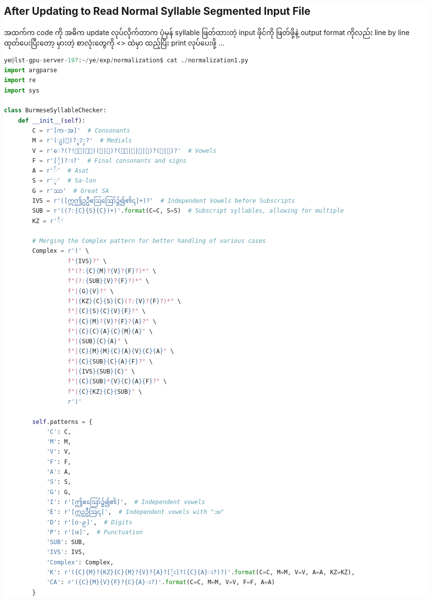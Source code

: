 ## After Updating to Read Normal Syllable Segmented Input File

အထက်က code ကို အဓိက update လုပ်လိုက်တာက ပုံမှန် syllable ဖြတ်ထားတဲ့ input ဖိုင်ကို ဖြတ်ဖို့နဲ့ output format ကိုလည်း line by line ထုတ်ပေးပြီးတော့ မှားတဲ့ စာလုံးတွေကို <> ထဲမှာ ထည့်ပြီး print လုပ်ပေးဖို့ ...  

```python
ye@lst-gpu-server-197:~/ye/exp/normalization$ cat ./normalization1.py
import argparse
import re
import sys

class BurmeseSyllableChecker:
    def __init__(self):
        C = r'[က-အ]'  # Consonants
        M = r'(ျ|ြ)?ွ?ှ?'  # Medials
        V = r'ေ?(?!ီူ|ီု)(ါ|ာ)?(ို|ိ|ီ|ဲ)?(ု|ူ)?'  # Vowels
        F = r'[ံ့]?း?'  # Final consonants and signs
        A = r'်'  # Asat
        S = r'္'  # Sa-lon
        G = r'ဿ'  # Great SA
        IVS = r'([ဣဤဥဦဧဩဪ၌၍၏၎]+)?'  # Independent Vowels before Subscripts
        SUB = r'((?:{C}{S}{C})+)'.format(C=C, S=S)  # Subscript syllables, allowing for multiple
        KZ = r'င်္'

        # Merging the Complex pattern for better handling of various cases
        Complex = r'(' \
                  f"{IVS}?" \
                  f"(?:{C}{M}?{V}?{F}?)*" \
                  f"(?:{SUB}{V}?{F}?)*" \
                  f"|{G}{V}?" \
                  f"|{KZ}{C}{S}{C}(?:{V}?{F}?)*" \
                  f"|{C}{S}{C}{V}{F}?" \
                  f"|{C}{M}?{V}?{F}?{A}?" \
                  f"|{C}{C}{A}{C}{M}{A}" \
                  f"|{SUB}{C}{A}" \
                  f"|{C}{M}{M}{C}{A}{V}{C}{A}" \
                  f"|{C}{SUB}{C}{A}{F}?" \
                  f"|{IVS}{SUB}{C}" \
                  f"|{C}{SUB}*{V}{C}{A}{F}?" \
                  f"|{C}{KZ}{C}{SUB}" \
                  r')'

        self.patterns = {
            'C': C,
            'M': M,
            'V': V,
            'F': F,
            'A': A,
            'S': S,
            'G': G,
            'I': r'[ဤဧဪ၌၍၏]',  # Independent vowels
            'E': r'[ဣဥဦဩ၎]',  # Independent vowels with "အ"
            'D': r'[၀-၉]',  # Digits
            'P': r'[၊။]',  # Punctuation
            'SUB': SUB,
            'IVS': IVS,
            'Complex': Complex,
            'K': r'({C}{M}?{KZ}{C}{M}?{V}?{A}?[ံ့း]?({C}{A}း?)?)'.format(C=C, M=M, V=V, A=A, KZ=KZ),
            'CA': r'({C}{M}{V}{F}?{C}{A}း?)'.format(C=C, M=M, V=V, F=F, A=A)
        }

```